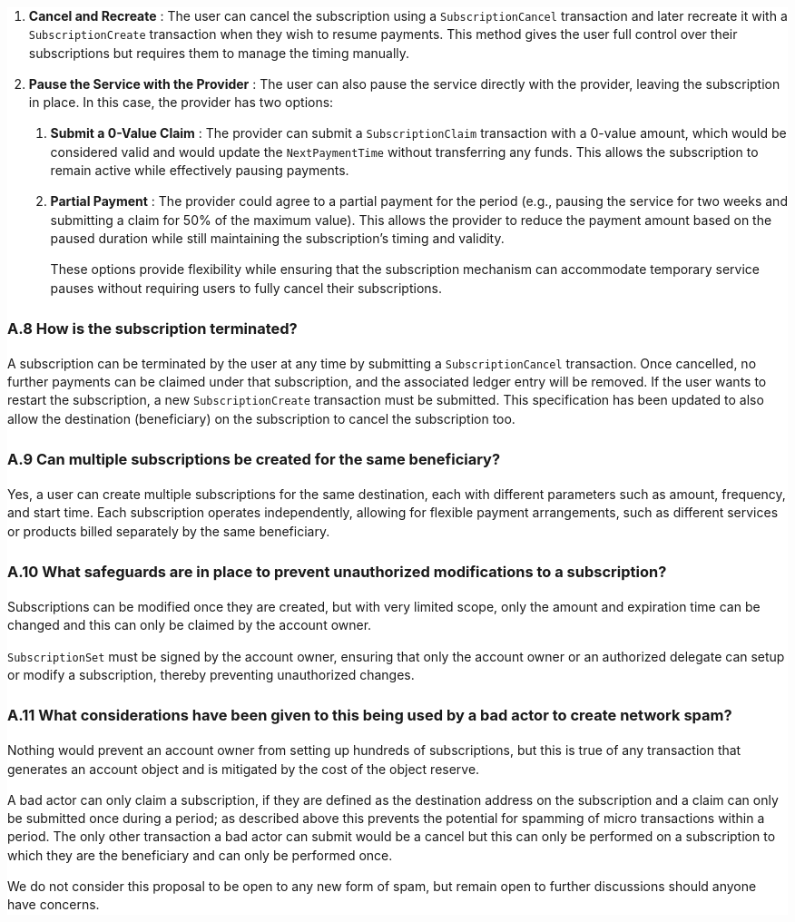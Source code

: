 1. **Cancel and Recreate** : The user can cancel the subscription using a `SubscriptionCancel` transaction and later recreate it with a `SubscriptionCreate` transaction when they wish to resume payments. This method gives the user full control over their subscriptions but requires them to manage the timing manually.
2. **Pause the Service with the Provider** : The user can also pause the service directly with the provider, leaving the subscription in place. In this case, the provider has two options:

   1. **Submit a 0-Value Claim** : The provider can submit a `SubscriptionClaim` transaction with a 0-value amount, which would be considered valid and would update the `NextPaymentTime` without transferring any funds. This allows the subscription to remain active while effectively pausing payments.
   2. **Partial Payment** : The provider could agree to a partial payment for the period (e.g., pausing the service for two weeks and submitting a claim for 50% of the maximum value). This allows the provider to reduce the payment amount based on the paused duration while still maintaining the subscription’s timing and validity.

      These options provide flexibility while ensuring that the subscription mechanism can accommodate temporary service pauses without requiring users to fully cancel their subscriptions.

### A.8 How is the subscription terminated?

A subscription can be terminated by the user at any time by submitting a `SubscriptionCancel` transaction. Once cancelled, no further payments can be claimed under that subscription, and the associated ledger entry will be removed. If the user wants to restart the subscription, a new `SubscriptionCreate` transaction must be submitted. This specification has been updated to also allow the destination (beneficiary) on the subscription to cancel the subscription too.

### A.9 Can multiple subscriptions be created for the same beneficiary?

Yes, a user can create multiple subscriptions for the same destination, each with different parameters such as amount, frequency, and start time. Each subscription operates independently, allowing for flexible payment arrangements, such as different services or products billed separately by the same beneficiary.

### A.10 What safeguards are in place to prevent unauthorized modifications to a subscription?

Subscriptions can be modified once they are created, but with very limited scope, only the amount and expiration time can be changed and this can only be claimed by the account owner.

`SubscriptionSet` must be signed by the account owner, ensuring that only the account owner or an authorized delegate can setup or modify a subscription, thereby preventing unauthorized changes.

### A.11 What considerations have been given to this being used by a bad actor to create network spam?

Nothing would prevent an account owner from setting up hundreds of subscriptions, but this is true of any transaction that generates an account object and is mitigated by the cost of the object reserve.

A bad actor can only claim a subscription, if they are defined as the destination address on the subscription and a claim can only be submitted once during a period; as described above this prevents the potential for spamming of micro transactions within a period. The only other transaction a bad actor can submit would be a cancel but this can only be performed on a subscription to which they are the beneficiary and can only be performed once.

We do not consider this proposal to be open to any new form of spam, but remain open to further discussions should anyone have concerns.

